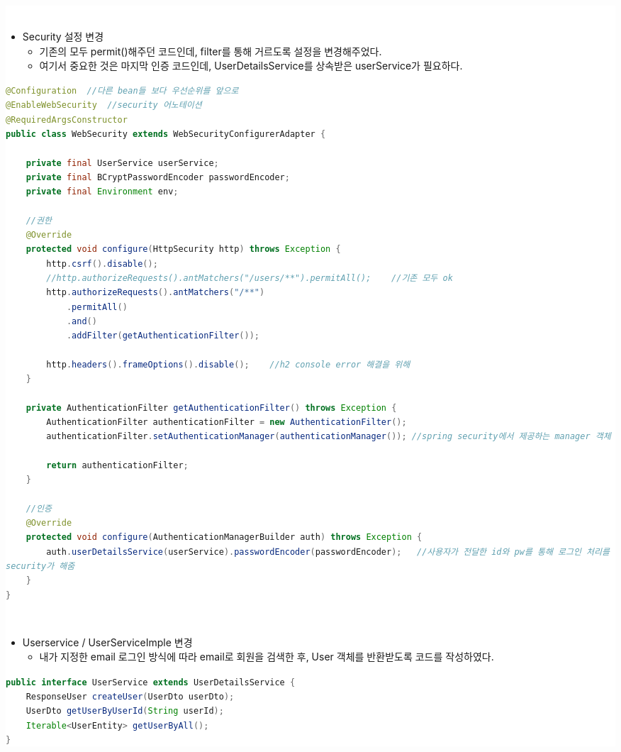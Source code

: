 <br>

* Security 설정 변경
  * 기존의 모두 permit()해주던 코드인데, filter를 통해 거르도록 설정을 변경해주었다.
  * 여기서 중요한 것은 마지막 인증 코드인데, UserDetailsService를 상속받은 userService가 필요하다.

```java
@Configuration  //다른 bean들 보다 우선순위를 앞으로
@EnableWebSecurity  //security 어노테이션
@RequiredArgsConstructor
public class WebSecurity extends WebSecurityConfigurerAdapter {

    private final UserService userService;
    private final BCryptPasswordEncoder passwordEncoder;
    private final Environment env;

    //권한
    @Override
    protected void configure(HttpSecurity http) throws Exception {
        http.csrf().disable();
        //http.authorizeRequests().antMatchers("/users/**").permitAll();    //기존 모두 ok
        http.authorizeRequests().antMatchers("/**")
            .permitAll()
            .and()
            .addFilter(getAuthenticationFilter());

        http.headers().frameOptions().disable();    //h2 console error 해결을 위해
    }

    private AuthenticationFilter getAuthenticationFilter() throws Exception {
        AuthenticationFilter authenticationFilter = new AuthenticationFilter();
        authenticationFilter.setAuthenticationManager(authenticationManager()); //spring security에서 제공하는 manager 객체

        return authenticationFilter;
    }

    //인증
    @Override
    protected void configure(AuthenticationManagerBuilder auth) throws Exception {
        auth.userDetailsService(userService).passwordEncoder(passwordEncoder);   //사용자가 전달한 id와 pw를 통해 로그인 처리를 security가 해줌
    }
}
```

<br>

* Userservice / UserServiceImple 변경
  * 내가 지정한 email 로그인 방식에 따라 email로 회원을 검색한 후, User 객체를 반환받도록 코드를 작성하였다.

```java
public interface UserService extends UserDetailsService {
    ResponseUser createUser(UserDto userDto);
    UserDto getUserByUserId(String userId);
    Iterable<UserEntity> getUserByAll();
}
```
